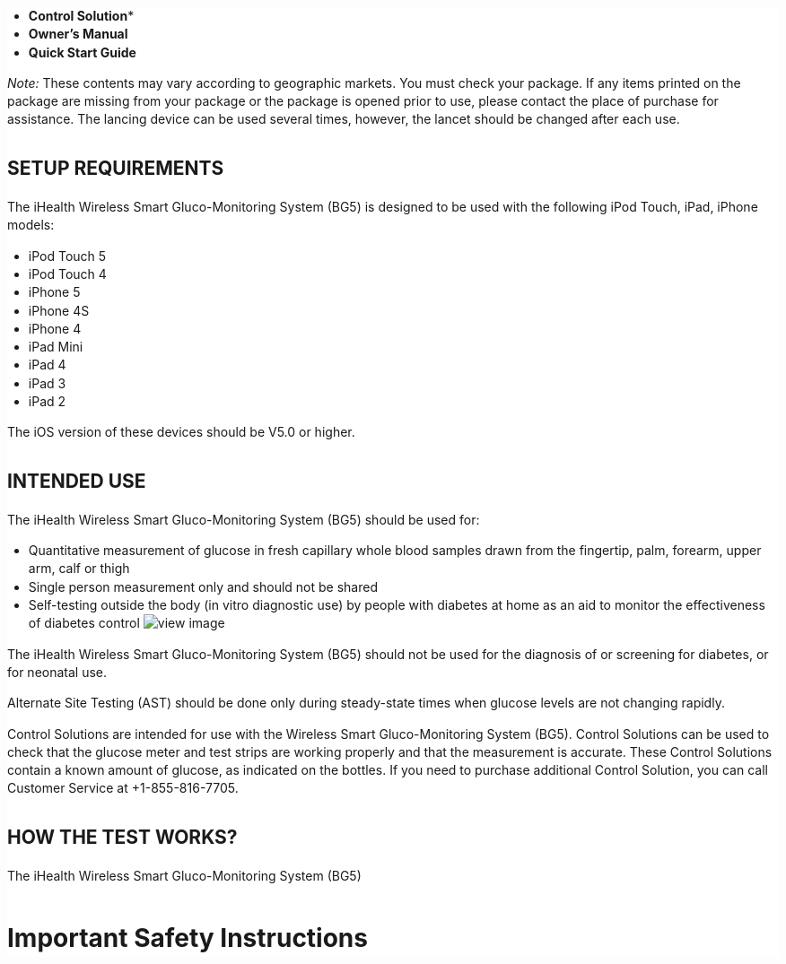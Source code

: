 - **Control Solution*** 
- **Owner’s Manual**
- **Quick Start Guide**

*Note:* These contents may vary according to geographic markets. You must check your package. If any items printed on the package are missing from your package or the package is opened prior to use, please contact the place of purchase for assistance. The lancing device can be used several times, however, the lancet should be changed after each use.

## SETUP REQUIREMENTS

The iHealth Wireless Smart Gluco-Monitoring System (BG5) is designed to be used with the following iPod Touch, iPad, iPhone models:
- iPod Touch 5
- iPod Touch 4
- iPhone 5
- iPhone 4S
- iPhone 4
- iPad Mini
- iPad 4
- iPad 3
- iPad 2

The iOS version of these devices should be V5.0 or higher.

## INTENDED USE

The iHealth Wireless Smart Gluco-Monitoring System (BG5) should be used for:
- Quantitative measurement of glucose in fresh capillary whole blood samples drawn from the fingertip, palm, forearm, upper arm, calf or thigh
- Single person measurement only and should not be shared
- Self-testing outside the body (in vitro diagnostic use) by people with diabetes at home as an aid to monitor the effectiveness of diabetes control
![view image](https://dv.copilot.livex.ai/api/v1/public/file/image_3dc81cc1_2_1.png)

The iHealth Wireless Smart Gluco-Monitoring System (BG5) should not be used for the diagnosis of or screening for diabetes, or for neonatal use.

Alternate Site Testing (AST) should be done only during steady-state times when glucose levels are not changing rapidly.

Control Solutions are intended for use with the Wireless Smart Gluco-Monitoring System (BG5). Control Solutions can be used to check that the glucose meter and test strips are working properly and that the measurement is accurate. These Control Solutions contain a known amount of glucose, as indicated on the bottles. If you need to purchase additional Control Solution, you can call Customer Service at +1-855-816-7705.

## HOW THE TEST WORKS?

The iHealth Wireless Smart Gluco-Monitoring System (BG5)
# Important Safety Instructions
